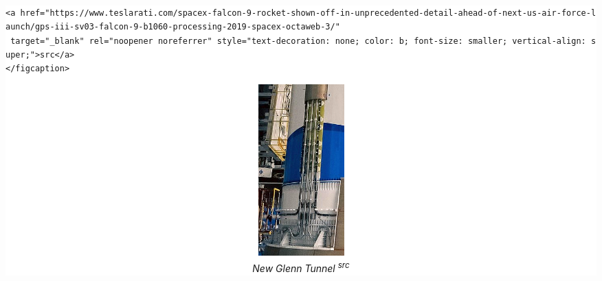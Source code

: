     <a href="https://www.teslarati.com/spacex-falcon-9-rocket-shown-off-in-unprecedented-detail-ahead-of-next-us-air-force-launch/gps-iii-sv03-falcon-9-b1060-processing-2019-spacex-octaweb-3/"
     target="_blank" rel="noopener noreferrer" style="text-decoration: none; color: b; font-size: smaller; vertical-align: super;">src</a>
    </figcaption>
  </figure>

  <figure style="text-align: center; margin: 0;font-style: italic;">
    <img src="/assets\NEUTRON\NG_fluids.png" style="height: 250px
    ; object-fit: contain;" />
    <figcaption>New Glenn Tunnel      
    <a href="https://www.nytimes.com/live/2025/01/16/science/blue-origin-new-glenn-launch/how-blue-origin-could-beat-spacex-to-the-moon"
     target="_blank" rel="noopener noreferrer" style="text-decoration: none; color: b; font-size: smaller; vertical-align: super;">src</a>
    </figcaption>
  </figure>

  <figure style="text-align: center; margin: 0;font-style: italic;">